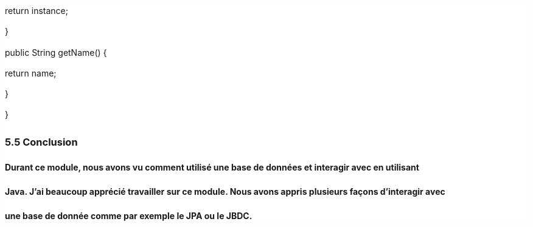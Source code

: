 return instance;

}

public String getName() {

return name;

}

}

### 5.5 Conclusion

#### Durant ce module, nous avons vu comment utilisé une base de données et interagir avec en utilisant

#### Java. J’ai beaucoup apprécié travailler sur ce module. Nous avons appris plusieurs façons d’interagir avec

#### une base de donnée comme par exemple le JPA ou le JBDC.


